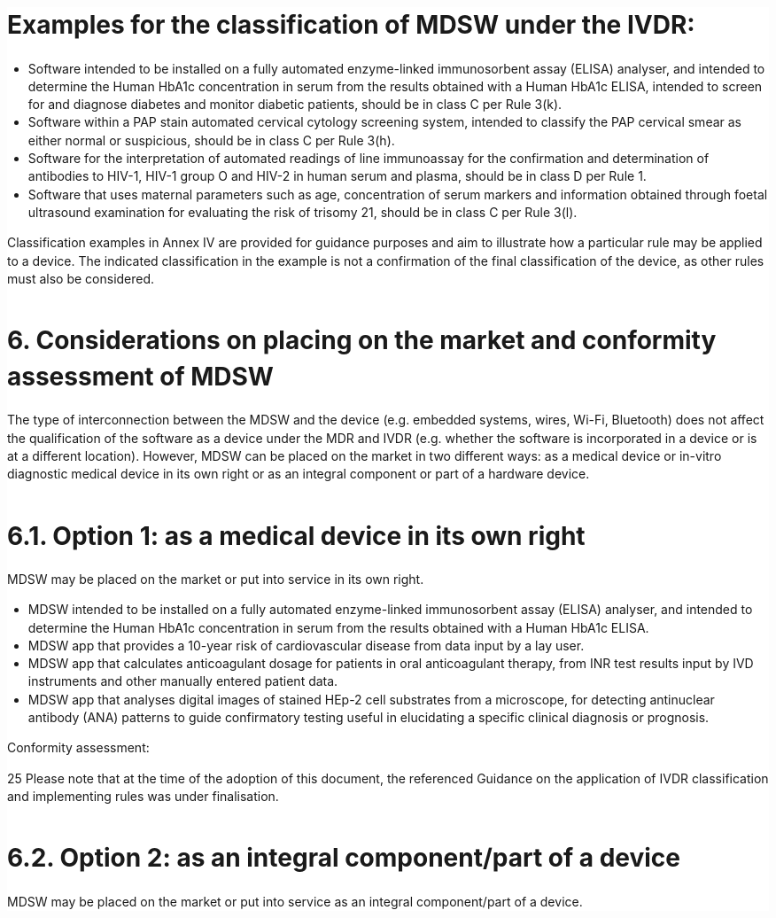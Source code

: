 # Examples for the classification of MDSW under the IVDR:

- Software intended to be installed on a fully automated enzyme-linked immunosorbent assay (ELISA) analyser, and intended to determine the Human HbA1c concentration in serum from the results obtained with a Human HbA1c ELISA, intended to screen for and diagnose diabetes and monitor diabetic patients, should be in class C per Rule 3(k).
- Software within a PAP stain automated cervical cytology screening system, intended to classify the PAP cervical smear as either normal or suspicious, should be in class C per Rule 3(h).
- Software for the interpretation of automated readings of line immunoassay for the confirmation and determination of antibodies to HIV-1, HIV-1 group O and HIV-2 in human serum and plasma, should be in class D per Rule 1.
- Software that uses maternal parameters such as age, concentration of serum markers and information obtained through foetal ultrasound examination for evaluating the risk of trisomy 21, should be in class C per Rule 3(l).

Classification examples in Annex IV are provided for guidance purposes and aim to illustrate how a particular rule may be applied to a device. The indicated classification in the example is not a confirmation of the final classification of the device, as other rules must also be considered.

# 6. Considerations on placing on the market and conformity assessment of MDSW

The type of interconnection between the MDSW and the device (e.g. embedded systems, wires, Wi-Fi, Bluetooth) does not affect the qualification of the software as a device under the MDR and IVDR (e.g. whether the software is incorporated in a device or is at a different location). However, MDSW can be placed on the market in two different ways: as a medical device or in-vitro diagnostic medical device in its own right or as an integral component or part of a hardware device.

# 6.1. Option 1: as a medical device in its own right

MDSW may be placed on the market or put into service in its own right.

- MDSW intended to be installed on a fully automated enzyme-linked immunosorbent assay (ELISA) analyser, and intended to determine the Human HbA1c concentration in serum from the results obtained with a Human HbA1c ELISA.
- MDSW app that provides a 10-year risk of cardiovascular disease from data input by a lay user.
- MDSW app that calculates anticoagulant dosage for patients in oral anticoagulant therapy, from INR test results input by IVD instruments and other manually entered patient data.
- MDSW app that analyses digital images of stained HEp-2 cell substrates from a microscope, for detecting antinuclear antibody (ANA) patterns to guide confirmatory testing useful in elucidating a specific clinical diagnosis or prognosis.

Conformity assessment:

25 Please note that at the time of the adoption of this document, the referenced Guidance on the application of IVDR classification and implementing rules was under finalisation.
# 6.2. Option 2: as an integral component/part of a device

MDSW may be placed on the market or put into service as an integral component/part of a device.
